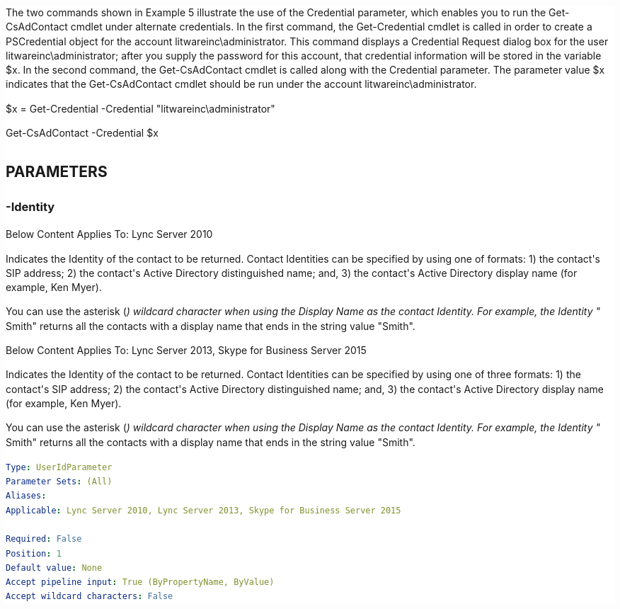 The two commands shown in Example 5 illustrate the use of the Credential parameter, which enables you to run the Get-CsAdContact cmdlet under alternate credentials.
In the first command, the Get-Credential cmdlet is called in order to create a PSCredential object for the account litwareinc\administrator.
This command displays a Credential Request dialog box for the user litwareinc\administrator; after you supply the password for this account, that credential information will be stored in the variable $x.
In the second command, the Get-CsAdContact cmdlet is called along with the Credential parameter.
The parameter value $x indicates that the Get-CsAdContact cmdlet should be run under the account litwareinc\administrator.

$x = Get-Credential -Credential "litwareinc\administrator"

Get-CsAdContact -Credential $x

## PARAMETERS

### -Identity
Below Content Applies To: Lync Server 2010

Indicates the Identity of the contact to be returned.
Contact Identities can be specified by using one of formats: 1) the contact's SIP address; 2) the contact's Active Directory distinguished name; and, 3) the contact's Active Directory display name (for example, Ken Myer).

You can use the asterisk (*) wildcard character when using the Display Name as the contact Identity.
For example, the Identity "* Smith" returns all the contacts with a display name that ends in the string value "Smith".



Below Content Applies To: Lync Server 2013, Skype for Business Server 2015

Indicates the Identity of the contact to be returned.
Contact Identities can be specified by using one of three formats: 1) the contact's SIP address; 2) the contact's Active Directory distinguished name; and, 3) the contact's Active Directory display name (for example, Ken Myer).

You can use the asterisk (*) wildcard character when using the Display Name as the contact Identity.
For example, the Identity "* Smith" returns all the contacts with a display name that ends in the string value "Smith".



```yaml
Type: UserIdParameter
Parameter Sets: (All)
Aliases: 
Applicable: Lync Server 2010, Lync Server 2013, Skype for Business Server 2015

Required: False
Position: 1
Default value: None
Accept pipeline input: True (ByPropertyName, ByValue)
Accept wildcard characters: False
```

